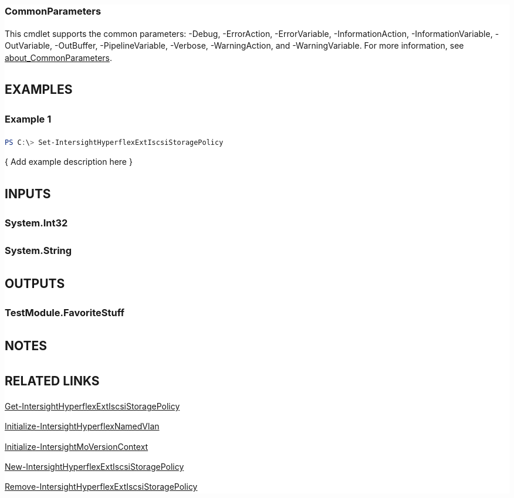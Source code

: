 
### CommonParameters
This cmdlet supports the common parameters: -Debug, -ErrorAction, -ErrorVariable, -InformationAction, -InformationVariable, -OutVariable, -OutBuffer, -PipelineVariable, -Verbose, -WarningAction, and -WarningVariable. For more information, see [about_CommonParameters](http://go.microsoft.com/fwlink/?LinkID=113216).

## EXAMPLES

### Example 1
```powershell
PS C:\> Set-IntersightHyperflexExtIscsiStoragePolicy
```

{ Add example description here }

## INPUTS

### System.Int32

### System.String

## OUTPUTS

### TestModule.FavoriteStuff

## NOTES

## RELATED LINKS

[Get-IntersightHyperflexExtIscsiStoragePolicy](./Get-IntersightHyperflexExtIscsiStoragePolicy.md)

[Initialize-IntersightHyperflexNamedVlan](./Initialize-IntersightHyperflexNamedVlan.md)

[Initialize-IntersightMoVersionContext](./Initialize-IntersightMoVersionContext.md)

[New-IntersightHyperflexExtIscsiStoragePolicy](./New-IntersightHyperflexExtIscsiStoragePolicy.md)

[Remove-IntersightHyperflexExtIscsiStoragePolicy](./Remove-IntersightHyperflexExtIscsiStoragePolicy.md)
